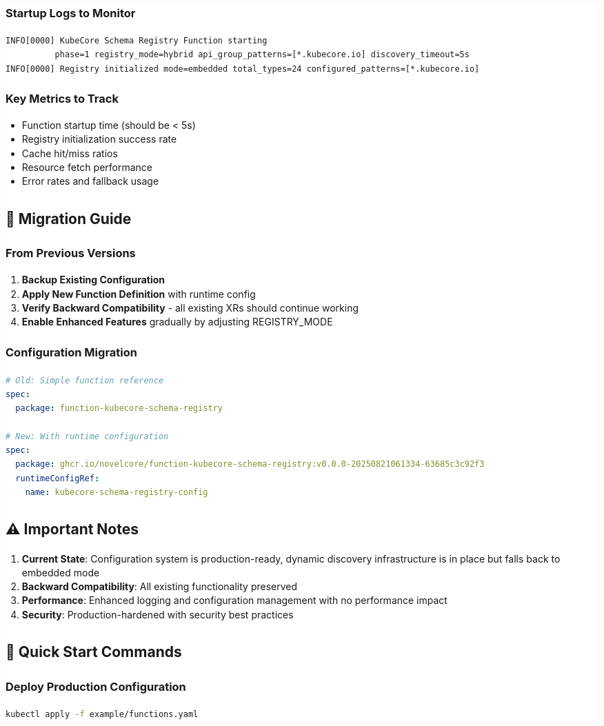 ### Startup Logs to Monitor
```
INFO[0000] KubeCore Schema Registry Function starting 
          phase=1 registry_mode=hybrid api_group_patterns=[*.kubecore.io] discovery_timeout=5s
INFO[0000] Registry initialized mode=embedded total_types=24 configured_patterns=[*.kubecore.io]
```

### Key Metrics to Track
- Function startup time (should be < 5s)
- Registry initialization success rate
- Cache hit/miss ratios
- Resource fetch performance
- Error rates and fallback usage

## 🔄 Migration Guide

### From Previous Versions
1. **Backup Existing Configuration**
2. **Apply New Function Definition** with runtime config
3. **Verify Backward Compatibility** - all existing XRs should continue working
4. **Enable Enhanced Features** gradually by adjusting REGISTRY_MODE

### Configuration Migration
```yaml
# Old: Simple function reference
spec:
  package: function-kubecore-schema-registry

# New: With runtime configuration
spec:
  package: ghcr.io/novelcore/function-kubecore-schema-registry:v0.0.0-20250821061334-63685c3c92f3
  runtimeConfigRef:
    name: kubecore-schema-registry-config
```

## ⚠️ Important Notes

1. **Current State**: Configuration system is production-ready, dynamic discovery infrastructure is in place but falls back to embedded mode
2. **Backward Compatibility**: All existing functionality preserved
3. **Performance**: Enhanced logging and configuration management with no performance impact
4. **Security**: Production-hardened with security best practices

## 🎯 Quick Start Commands

### Deploy Production Configuration
```bash
kubectl apply -f example/functions.yaml
```
